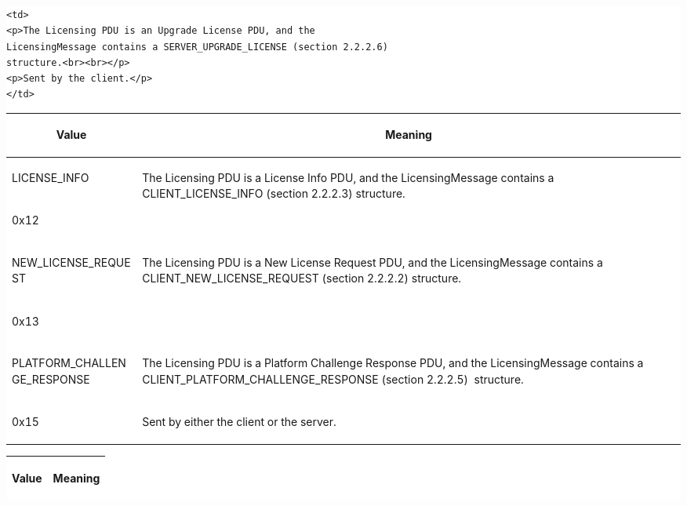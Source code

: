     <td>
    <p>The Licensing PDU is an Upgrade License PDU, and the
    LicensingMessage contains a SERVER_UPGRADE_LICENSE (section 2.2.2.6)
    structure.<br><br></p>
    <p>Sent by the client.</p>
    </td>
   </tr>
  </table>
  <p> </p>
  <table>
   <thead>
    <tr>
     <th>
     <p>Value</p>
     </th>
     <th>
     <p>Meaning</p>
     </th>
    </tr>
   </thead>
   <tr>
    <td>
    <p>LICENSE_INFO<br><br></p>
    <p>0x12</p>
    </td>
    <td>
    <p>The Licensing PDU is a License Info PDU, and the
    LicensingMessage contains a CLIENT_LICENSE_INFO (section 2.2.2.3)
    structure.</p>
    </td>
   </tr>
   <tr>
    <td>
    <p>NEW_LICENSE_REQUEST<br><br></p>
    <p>0x13</p>
    </td>
    <td>
    <p>The Licensing PDU is a New License Request PDU, and
    the LicensingMessage contains a CLIENT_NEW_LICENSE_REQUEST (section
    2.2.2.2) structure.</p>
    </td>
   </tr>
   <tr>
    <td>
    <p>PLATFORM_CHALLENGE_RESPONSE<br><br></p>
    <p>0x15</p>
    </td>
    <td>
    <p>The Licensing PDU is a Platform Challenge Response
    PDU, and the LicensingMessage contains a CLIENT_PLATFORM_CHALLENGE_RESPONSE
    (section 2.2.2.5)  structure.<br><br></p>
    <p>Sent by either the client or the server.</p>
    </td>
   </tr>
  </table>
  <p> </p>
  <table>
   <thead>
    <tr>
     <th>
     <p>Value</p>
     </th>
     <th>
     <p>Meaning</p>